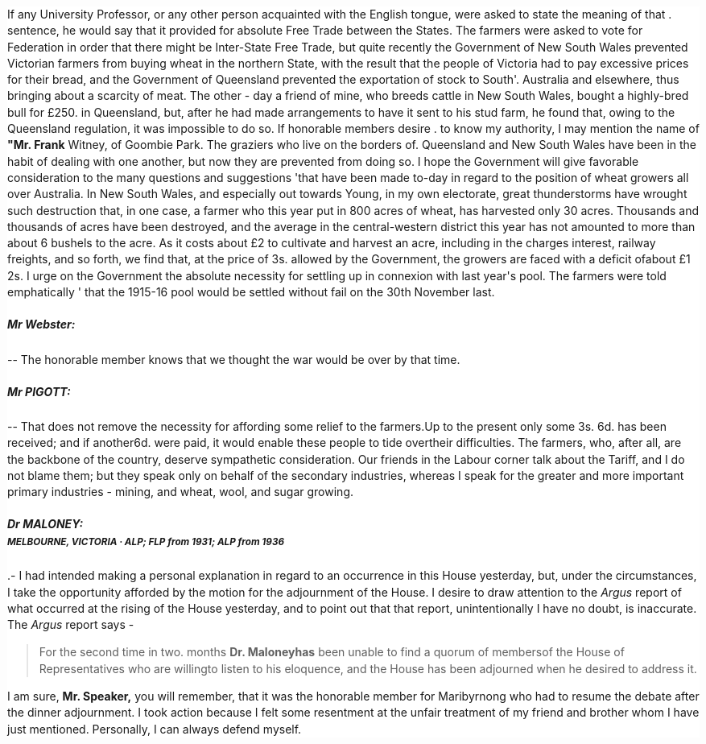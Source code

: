 If any University Professor, or any other person acquainted with the English tongue, were asked to state the meaning of  that . sentence, he would say that it provided for absolute Free Trade between the States. The farmers were asked to vote for Federation in order that there might be Inter-State Free Trade, but quite recently the Government of New South Wales prevented Victorian farmers from buying wheat in the northern State, with the result that the people of Victoria had to pay excessive prices for their bread, and the Government of Queensland prevented the exportation of stock to South'. Australia and elsewhere, thus bringing about a scarcity of meat. The other - day a friend of mine, who breeds cattle in New South Wales, bought a highly-bred bull for £250. in Queensland, but, after he had made arrangements to have it sent to his stud farm, he found that, owing to the Queensland regulation, it was impossible to do so. If honorable members desire . to know my authority, I may mention the name of  **"Mr. Frank**  Witney, of Goombie Park. The graziers who live on the borders of. Queensland and New South Wales have been in the habit of dealing with one another, but now they are prevented from doing so. I hope the Government will give favorable consideration to the many questions and suggestions 'that have been made to-day in regard to the position of wheat growers all over Australia. In New South Wales, and especially out towards Young, in my own electorate, great thunderstorms have wrought such destruction that, in one case, a farmer who this year put in 800 acres of wheat, has harvested only 30 acres. Thousands and thousands of acres have been destroyed, and the average in the central-western district this year has not amounted to more than about 6 bushels to the acre. As it costs about £2 to cultivate and harvest an acre, including in the charges interest, railway freights, and so forth, we find that, at the price of 3s. allowed by the Government, the growers are faced with a deficit ofabout £1 2s. I urge on the Government the absolute necessity for settling up in connexion with last year's pool. The farmers were told emphatically ' that the 1915-16 pool would be settled without fail on the 30th November last. 

##### Mr Webster:

--  The honorable member knows that we thought the war would be over by that time. 

##### Mr PIGOTT:

-- That does not remove the necessity for affording some relief to the farmers.Up to the present only some 3s. 6d. has been received; and if another6d. were paid, it would enable these people to tide overtheir difficulties. The farmers, who, after all, are the backbone of the country, deserve sympathetic consideration. Our friends in the Labour corner talk about the Tariff, and I do not blame them; but they speak only on behalf of the secondary industries, whereas I speak for the greater and more important primary industries - mining, and wheat, wool, and sugar growing. 

##### Dr MALONEY:<br><small class="text-muted">MELBOURNE, VICTORIA &middot; ALP; FLP from 1931; ALP from 1936</small>

.- I had intended making a personal explanation in regard to an occurrence in this House yesterday, but, under the circumstances, I take the opportunity afforded by the motion for the adjournment of the House. I desire to draw attention to the  *Argus*  report of what occurred at the rising of the House yesterday, and to point out that that report, unintentionally I have no doubt, is inaccurate. The  *Argus*  report says - 

  >For the second time in two. months  **Dr. Maloneyhas**  been unable to find a quorum of membersof the House of Representatives who are willingto listen to his eloquence, and the House has been adjourned when he desired to address it. 

I am sure,  **Mr. Speaker,**  you will remember, that it was the honorable member for Maribyrnong who had to resume the debate after the dinner adjournment. I took action because I felt some resentment at the unfair treatment of my friend and brother whom I have just mentioned. Personally, I can always defend myself. 
